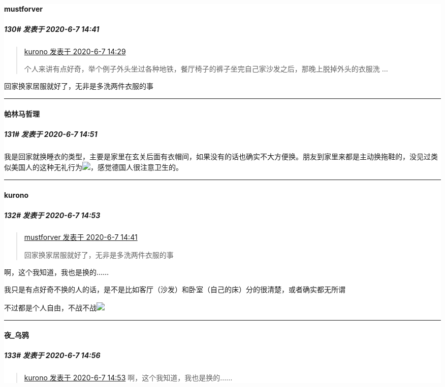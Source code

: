 ####  mustforver  
##### 130#       发表于 2020-6-7 14:41



<blockquote><a href="httphttps://bbs.saraba1st.com/2b/forum.php?mod=redirect&amp;goto=findpost&amp;pid=47709532&amp;ptid=1939879" target="_blank">kurono 发表于 2020-6-7 14:29</a>

个人来讲有点好奇，举个例子外头坐过各种地铁，餐厅椅子的裤子坐完自己家沙发之后，那晚上脱掉外头的衣服洗 ...</blockquote>
回家换家居服就好了，无非是多洗两件衣服的事







*****

####  帕林马哲理  
##### 131#       发表于 2020-6-7 14:51




我是回家就换睡衣的类型，主要是家里在玄关后面有衣帽间，如果没有的话也确实不大方便换。朋友到家里来都是主动换拖鞋的，没见过类似美国人的这种无礼行为<img src="https://static.saraba1st.com/image/smiley/face2017/001.png" referrerpolicy="no-referrer">，感觉德国人很注意卫生的。







*****

####  kurono  
##### 132#       发表于 2020-6-7 14:53



<blockquote><a href="httphttps://bbs.saraba1st.com/2b/forum.php?mod=redirect&amp;goto=findpost&amp;pid=47709681&amp;ptid=1939879" target="_blank">mustforver 发表于 2020-6-7 14:41</a>

回家换家居服就好了，无非是多洗两件衣服的事</blockquote>
啊，这个我知道，我也是换的……

我只是有点好奇不换的人的话，是不是比如客厅（沙发）和卧室（自己的床）分的很清楚，或者确实都无所谓

不过都是个人自由，不战不战<img src="https://static.saraba1st.com/image/smiley/face2017/074.png" referrerpolicy="no-referrer">








*****

####  夜_乌鸦  
##### 133#       发表于 2020-6-7 14:56



<blockquote><a href="httphttps://bbs.saraba1st.com/2b/forum.php?mod=redirect&amp;goto=findpost&amp;pid=47709816&amp;ptid=1939879" target="_blank">kurono 发表于 2020-6-7 14:53</a>
啊，这个我知道，我也是换的……
